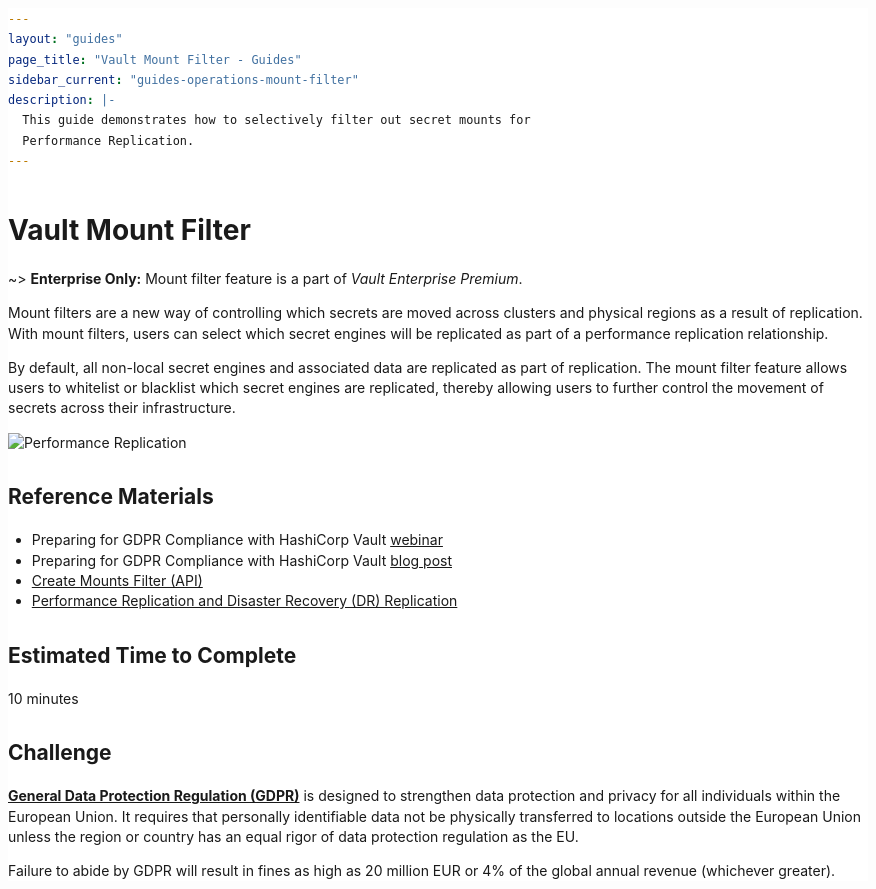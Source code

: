 ```yaml
---
layout: "guides"
page_title: "Vault Mount Filter - Guides"
sidebar_current: "guides-operations-mount-filter"
description: |-
  This guide demonstrates how to selectively filter out secret mounts for
  Performance Replication.
---
```


# Vault Mount Filter

~> **Enterprise Only:** Mount filter feature is a part of _Vault Enterprise Premium_.

Mount filters are a new way of controlling which secrets are moved across
clusters and physical regions as a result of replication. With mount filters,
users can select which secret engines will be replicated as part of a
performance replication relationship.

By default, all non-local secret engines and associated data are replicated as
part of replication. The mount filter feature allows users to whitelist or
blacklist which secret engines are replicated, thereby allowing users to further
control the movement of secrets across their infrastructure.

![Performance Replication](/assets/images/vault-mount-filter-2.png)


## Reference Materials

- Preparing for GDPR Compliance with HashiCorp Vault [webinar](https://www.hashicorp.com/resources/preparing-for-gdpr-compliance-with-hashicorp-vault)
- Preparing for GDPR Compliance with HashiCorp Vault [blog post](https://www.hashicorp.com/blog/preparing-for-gdpr-compliance-with-hashicorp-vault)  
- [Create Mounts Filter (API)](/api/system/replication-performance.html#create-mounts-filter)
- [Performance Replication and Disaster Recovery (DR) Replication](/docs/enterprise/replication/index.html#performance-replication-and-disaster-recovery-dr-replication)

## Estimated Time to Complete

10 minutes

## Challenge

[**General Data Protection Regulation (GDPR)**](https://www.eugdpr.org/) is designed
to strengthen data protection and privacy for all individuals within the
European Union.  It requires that personally identifiable data not be physically
transferred to locations outside the European Union unless the region or country
has an equal rigor of data protection regulation as the EU.

Failure to abide by GDPR will result in fines as high as 20 million EUR or 4% of
the global annual revenue (whichever greater).
